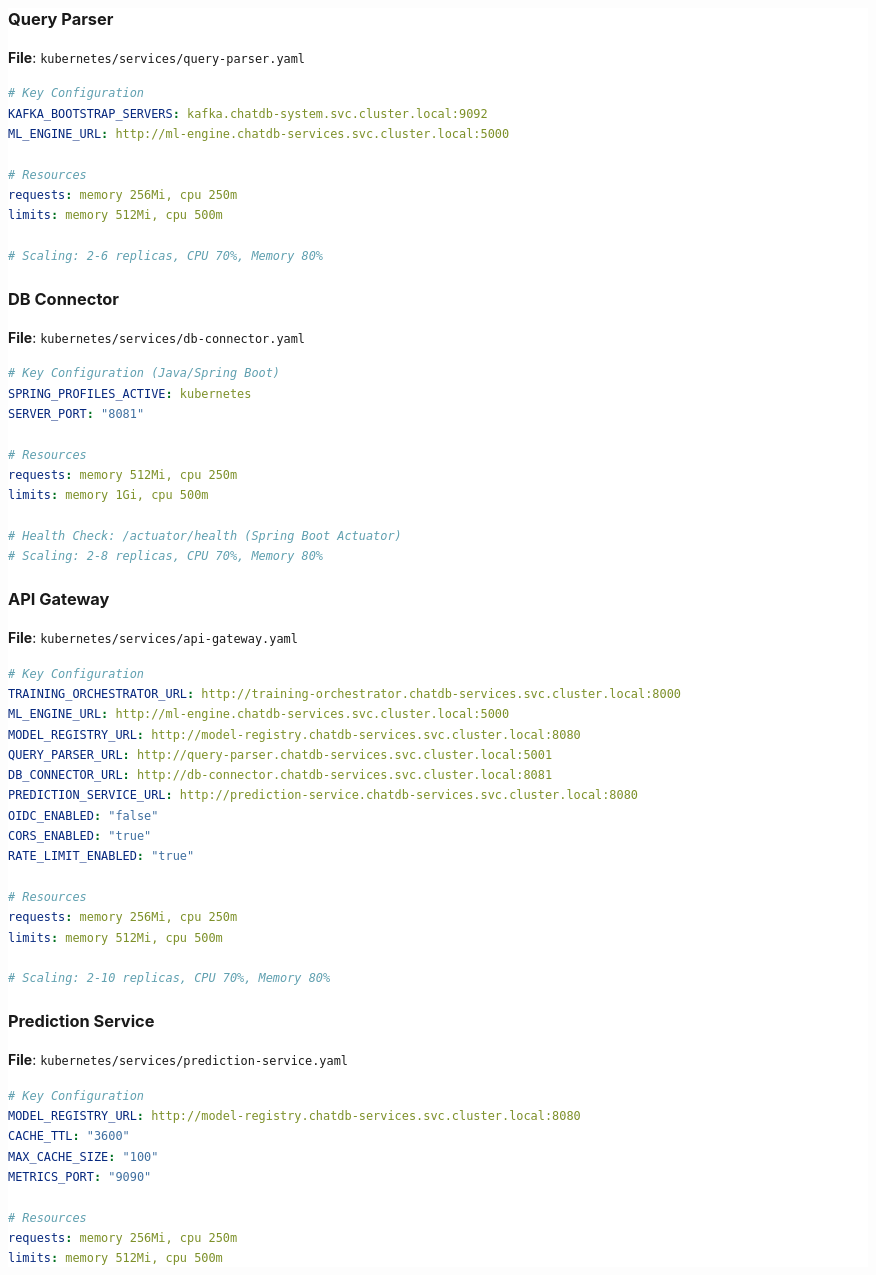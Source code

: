 ### Query Parser
**File**: `kubernetes/services/query-parser.yaml`
```yaml
# Key Configuration
KAFKA_BOOTSTRAP_SERVERS: kafka.chatdb-system.svc.cluster.local:9092
ML_ENGINE_URL: http://ml-engine.chatdb-services.svc.cluster.local:5000

# Resources
requests: memory 256Mi, cpu 250m
limits: memory 512Mi, cpu 500m

# Scaling: 2-6 replicas, CPU 70%, Memory 80%
```

### DB Connector
**File**: `kubernetes/services/db-connector.yaml`
```yaml
# Key Configuration (Java/Spring Boot)
SPRING_PROFILES_ACTIVE: kubernetes
SERVER_PORT: "8081"

# Resources
requests: memory 512Mi, cpu 250m
limits: memory 1Gi, cpu 500m

# Health Check: /actuator/health (Spring Boot Actuator)
# Scaling: 2-8 replicas, CPU 70%, Memory 80%
```

### API Gateway
**File**: `kubernetes/services/api-gateway.yaml`
```yaml
# Key Configuration
TRAINING_ORCHESTRATOR_URL: http://training-orchestrator.chatdb-services.svc.cluster.local:8000
ML_ENGINE_URL: http://ml-engine.chatdb-services.svc.cluster.local:5000
MODEL_REGISTRY_URL: http://model-registry.chatdb-services.svc.cluster.local:8080
QUERY_PARSER_URL: http://query-parser.chatdb-services.svc.cluster.local:5001
DB_CONNECTOR_URL: http://db-connector.chatdb-services.svc.cluster.local:8081
PREDICTION_SERVICE_URL: http://prediction-service.chatdb-services.svc.cluster.local:8080
OIDC_ENABLED: "false"
CORS_ENABLED: "true"
RATE_LIMIT_ENABLED: "true"

# Resources
requests: memory 256Mi, cpu 250m
limits: memory 512Mi, cpu 500m

# Scaling: 2-10 replicas, CPU 70%, Memory 80%
```

### Prediction Service
**File**: `kubernetes/services/prediction-service.yaml`
```yaml
# Key Configuration
MODEL_REGISTRY_URL: http://model-registry.chatdb-services.svc.cluster.local:8080
CACHE_TTL: "3600"
MAX_CACHE_SIZE: "100"
METRICS_PORT: "9090"

# Resources
requests: memory 256Mi, cpu 250m
limits: memory 512Mi, cpu 500m

```
